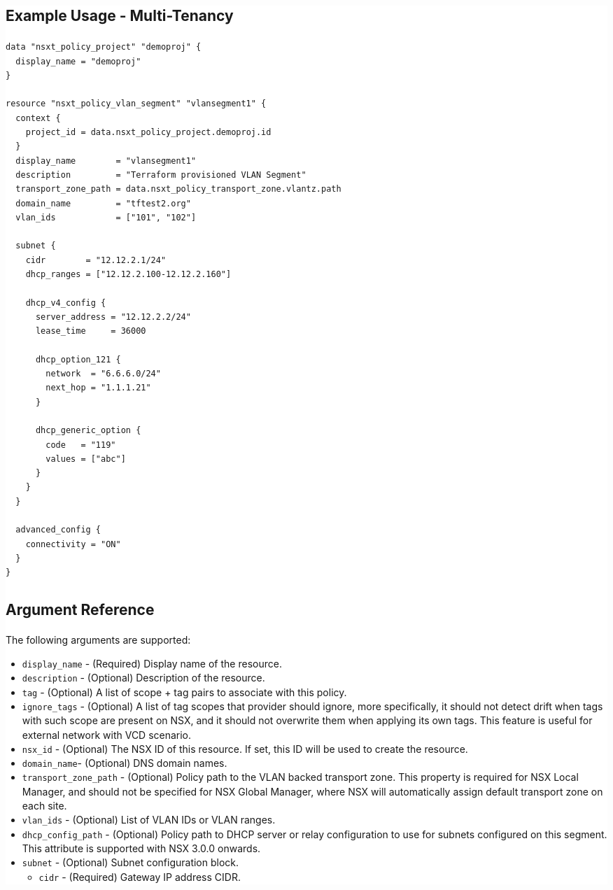 ## Example Usage - Multi-Tenancy

```hcl
data "nsxt_policy_project" "demoproj" {
  display_name = "demoproj"
}

resource "nsxt_policy_vlan_segment" "vlansegment1" {
  context {
    project_id = data.nsxt_policy_project.demoproj.id
  }
  display_name        = "vlansegment1"
  description         = "Terraform provisioned VLAN Segment"
  transport_zone_path = data.nsxt_policy_transport_zone.vlantz.path
  domain_name         = "tftest2.org"
  vlan_ids            = ["101", "102"]

  subnet {
    cidr        = "12.12.2.1/24"
    dhcp_ranges = ["12.12.2.100-12.12.2.160"]

    dhcp_v4_config {
      server_address = "12.12.2.2/24"
      lease_time     = 36000

      dhcp_option_121 {
        network  = "6.6.6.0/24"
        next_hop = "1.1.1.21"
      }

      dhcp_generic_option {
        code   = "119"
        values = ["abc"]
      }
    }
  }

  advanced_config {
    connectivity = "ON"
  }
}
```

## Argument Reference

The following arguments are supported:

* `display_name` - (Required) Display name of the resource.
* `description` - (Optional) Description of the resource.
* `tag` - (Optional) A list of scope + tag pairs to associate with this policy.
* `ignore_tags` - (Optional) A list of tag scopes that provider should ignore, more specifically, it should not detect drift when tags with such scope are present on NSX, and it should not overwrite them when applying its own tags. This feature is useful for external network with VCD scenario.
* `nsx_id` - (Optional) The NSX ID of this resource. If set, this ID will be used to create the resource.
* `domain_name`- (Optional) DNS domain names.
* `transport_zone_path` - (Optional) Policy path to the VLAN backed transport zone. This property is required for NSX Local Manager, and should not be specified for NSX Global Manager, where NSX will automatically assign default transport zone on each site.
* `vlan_ids` - (Optional) List of VLAN IDs or VLAN ranges.
* `dhcp_config_path` - (Optional) Policy path to DHCP server or relay configuration to use for subnets configured on this segment. This attribute is supported with NSX 3.0.0 onwards.
* `subnet` - (Optional) Subnet configuration block.
  * `cidr` - (Required) Gateway IP address CIDR.

[docs-import]: https://www.terraform.io/cli/import